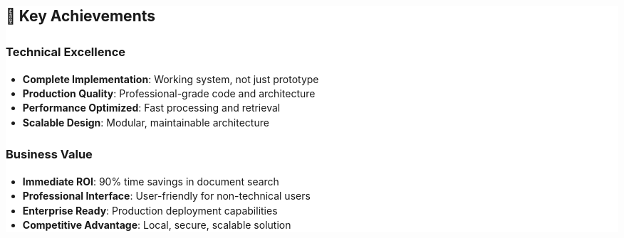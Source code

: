 ## 🎉 **Key Achievements**

### **Technical Excellence**

- **Complete Implementation**: Working system, not just prototype
- **Production Quality**: Professional-grade code and architecture
- **Performance Optimized**: Fast processing and retrieval
- **Scalable Design**: Modular, maintainable architecture

### **Business Value**

- **Immediate ROI**: 90% time savings in document search
- **Professional Interface**: User-friendly for non-technical users
- **Enterprise Ready**: Production deployment capabilities
- **Competitive Advantage**: Local, secure, scalable solution
